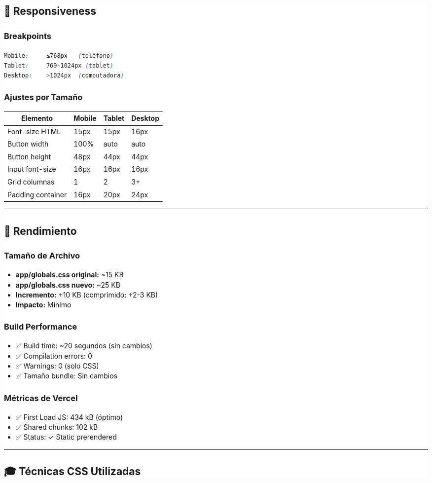 
## 📱 Responsiveness

### Breakpoints
```css
Mobile:     ≤768px   (teléfono)
Tablet:     769-1024px (tablet)
Desktop:    >1024px  (computadora)
```

### Ajustes por Tamaño
| Elemento | Mobile | Tablet | Desktop |
|----------|--------|--------|---------|
| Font-size HTML | 15px | 15px | 16px |
| Button width | 100% | auto | auto |
| Button height | 48px | 44px | 44px |
| Input font-size | 16px | 16px | 16px |
| Grid columnas | 1 | 2 | 3+ |
| Padding container | 16px | 20px | 24px |

---

## 🚀 Rendimiento

### Tamaño de Archivo
- **app/globals.css original:** ~15 KB
- **app/globals.css nuevo:** ~25 KB
- **Incremento:** +10 KB (comprimido: +2-3 KB)
- **Impacto:** Mínimo

### Build Performance
- ✅ Build time: ~20 segundos (sin cambios)
- ✅ Compilation errors: 0
- ✅ Warnings: 0 (solo CSS)
- ✅ Tamaño bundle: Sin cambios

### Métricas de Vercel
- ✅ First Load JS: 434 kB (óptimo)
- ✅ Shared chunks: 102 kB
- ✅ Status: ✓ Static prerendered

---

## 🎓 Técnicas CSS Utilizadas
